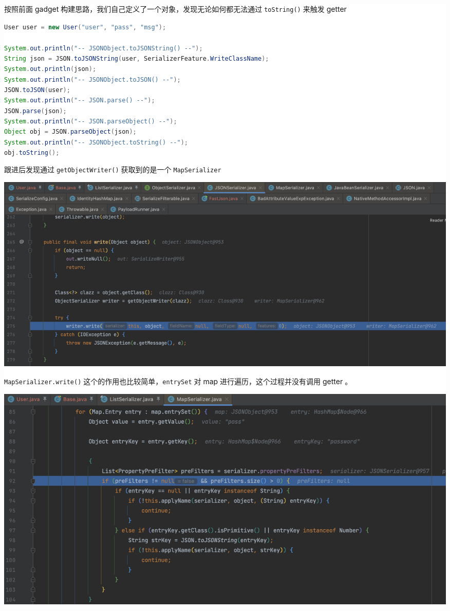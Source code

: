 按照前面 gadget 构建思路，我们自己定义了一个对象，发现无论如何都无法通过 `toString()` 来触发 getter

```java
User user = new User("user", "pass", "msg");

System.out.println("-- JSONObject.toJSONString() --");
String json = JSON.toJSONString(user, SerializerFeature.WriteClassName);
System.out.println(json);
System.out.println("-- JSONObject.toJSON() --");
JSON.toJSON(user);
System.out.println("-- JSON.parse() --");
JSON.parse(json);
System.out.println("-- JSON.parseObject() --");
Object obj = JSON.parseObject(json);
System.out.println("-- JSONObject.toString() --");
obj.toString();
```

跟进后发现通过 `getObjectWriter()` 获取到的是一个 `MapSerializer` 

![image-20230814095857676](attachments/image-20230814095857676.png)

`MapSerializer.write()` 这个的作用也比较简单，`entrySet` 对 map 进行遍历，这个过程并没有调用 getter 。

![image-20230814100854783](attachments/image-20230814100854783.png)
